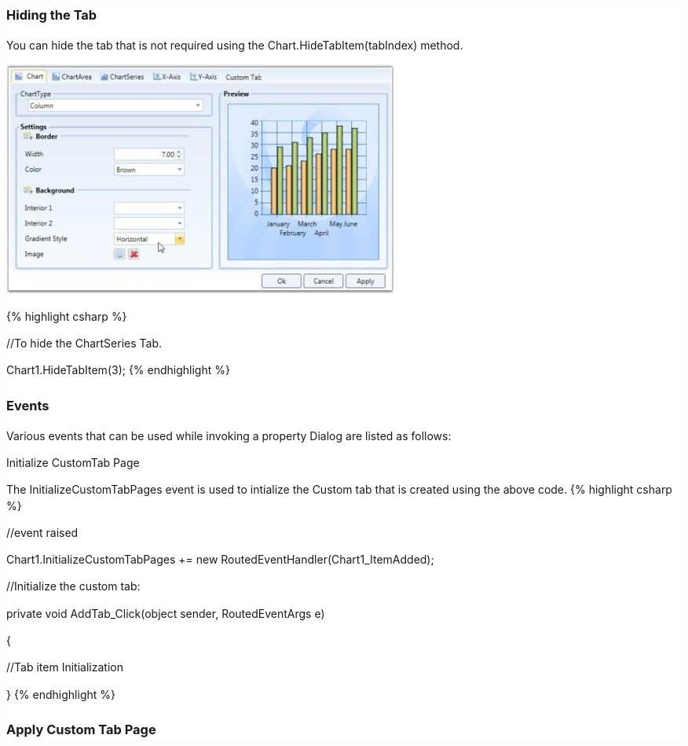 ### Hiding the Tab

You can hide the tab that is not required using the Chart.HideTabItem(tabIndex) method. 

![](Chart-Controls_images/Chart-Controls_img210.jpeg)

{% highlight csharp %}


//To hide the ChartSeries Tab.

Chart1.HideTabItem(3);
{% endhighlight  %}

### Events

Various events that can be used while invoking a property Dialog are listed as follows:

Initialize CustomTab Page

The InitializeCustomTabPages event is used to intialize the Custom tab that is created using the above code.
{% highlight csharp %}

//event raised

Chart1.InitializeCustomTabPages += new RoutedEventHandler(Chart1_ItemAdded);



//Initialize the custom tab:



private void AddTab_Click(object sender, RoutedEventArgs e)

{

   //Tab item Initialization 

}
{% endhighlight  %}

### Apply Custom Tab Page
